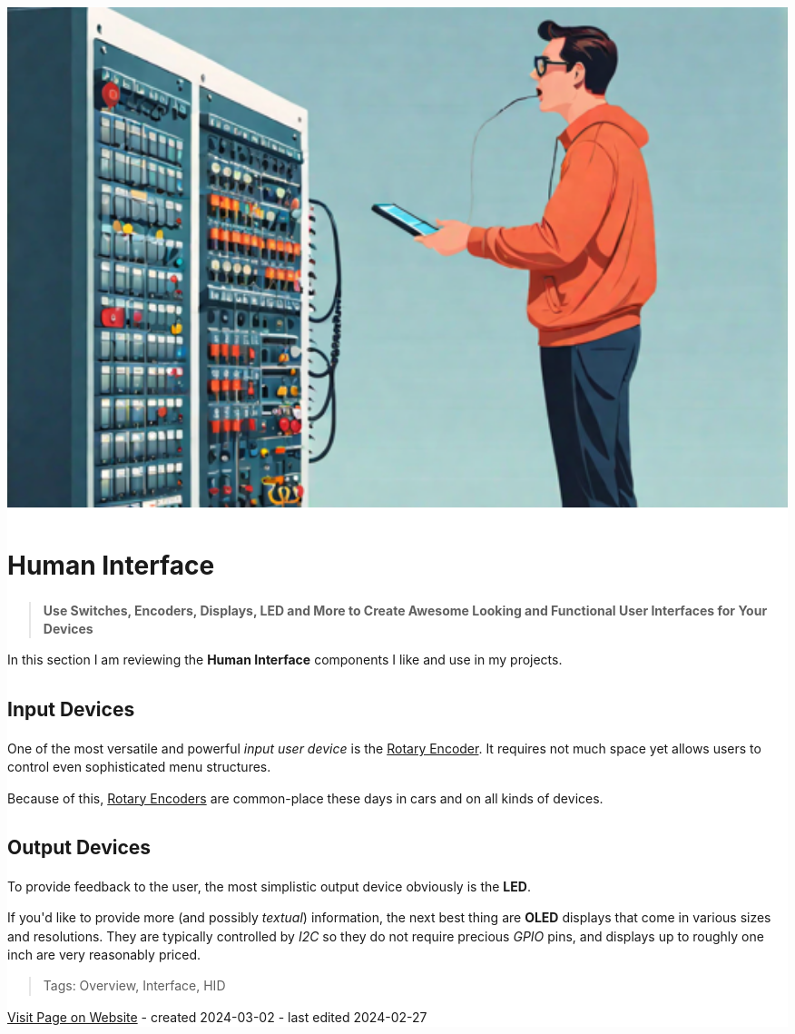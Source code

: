 <img src="/assets/images/switchboardHeader1.png" width="100%" height="100%" />

# Human Interface

> **Use Switches, Encoders, Displays, LED and More to Create Awesome Looking and Functional User Interfaces for Your Devices**

In this section I am reviewing the **Human Interface** components I like and use in my projects.

## Input Devices

One of the most versatile and powerful *input user device* is the [Rotary Encoder](Rotary%20Encoder). It requires not much space yet allows users to control even sophisticated menu structures. 

Because of this, [Rotary Encoders](Rotary%20Encoder) are common-place these days in cars and on all kinds of devices. 

## Output Devices

To provide feedback to the user, the most simplistic output device obviously is the **LED**.

If you'd like to provide more (and possibly *textual*) information, the next best thing are **OLED** displays that come in various sizes and resolutions. They are typically controlled by *I2C* so they do not require precious *GPIO* pins, and displays up to roughly one inch are very reasonably priced.

> Tags: Overview, Interface, HID

[Visit Page on Website](https://done.land/components/humaninterface?082780020426240854) - created 2024-03-02 - last edited 2024-02-27
